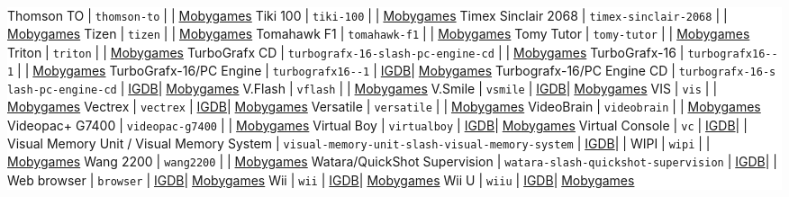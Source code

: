 Thomson TO | `thomson-to` |  | <a href="https://www.mobygames.com/platform/thomson-to" target="_blank" rel="noopener norefer">Mobygames</a>
Tiki 100 | `tiki-100` |  | <a href="https://www.mobygames.com/platform/tiki-100" target="_blank" rel="noopener norefer">Mobygames</a>
Timex Sinclair 2068 | `timex-sinclair-2068` |  | <a href="https://www.mobygames.com/platform/timex-sinclair-2068" target="_blank" rel="noopener norefer">Mobygames</a>
Tizen | `tizen` |  | <a href="https://www.mobygames.com/platform/tizen" target="_blank" rel="noopener norefer">Mobygames</a>
Tomahawk F1 | `tomahawk-f1` |  | <a href="https://www.mobygames.com/platform/tomahawk-f1" target="_blank" rel="noopener norefer">Mobygames</a>
Tomy Tutor | `tomy-tutor` |  | <a href="https://www.mobygames.com/platform/tomy-tutor" target="_blank" rel="noopener norefer">Mobygames</a>
Triton | `triton` |  | <a href="https://www.mobygames.com/platform/triton" target="_blank" rel="noopener norefer">Mobygames</a>
TurboGrafx CD | `turbografx-16-slash-pc-engine-cd` |  | <a href="https://www.mobygames.com/platform/turbografx-16-slash-pc-engine-cd" target="_blank" rel="noopener norefer">Mobygames</a>
TurboGrafx-16 | `turbografx16--1` |  | <a href="https://www.mobygames.com/platform/turbografx16--1" target="_blank" rel="noopener norefer">Mobygames</a>
TurboGrafx-16/PC Engine | `turbografx16--1` | <a href="https://www.igdb.com/platforms/turbografx16--1" target="_blank" rel="noopener norefer">IGDB</a>| <a href="https://www.mobygames.com/platform/turbo-grafx" target="_blank" rel="noopener norefer">Mobygames</a>
Turbografx-16/PC Engine CD | `turbografx-16-slash-pc-engine-cd` | <a href="https://www.igdb.com/platforms/turbografx-16-slash-pc-engine-cd" target="_blank" rel="noopener norefer">IGDB</a>| <a href="https://www.mobygames.com/platform/turbografx-cd" target="_blank" rel="noopener norefer">Mobygames</a>
V.Flash | `vflash` |  | <a href="https://www.mobygames.com/platform/vflash" target="_blank" rel="noopener norefer">Mobygames</a>
V.Smile | `vsmile` | <a href="https://www.igdb.com/platforms/vsmile" target="_blank" rel="noopener norefer">IGDB</a>| <a href="https://www.mobygames.com/platform/vsmile" target="_blank" rel="noopener norefer">Mobygames</a>
VIS | `vis` |  | <a href="https://www.mobygames.com/platform/vis" target="_blank" rel="noopener norefer">Mobygames</a>
Vectrex | `vectrex` | <a href="https://www.igdb.com/platforms/vectrex" target="_blank" rel="noopener norefer">IGDB</a>| <a href="https://www.mobygames.com/platform/vectrex" target="_blank" rel="noopener norefer">Mobygames</a>
Versatile | `versatile` |  | <a href="https://www.mobygames.com/platform/versatile" target="_blank" rel="noopener norefer">Mobygames</a>
VideoBrain | `videobrain` |  | <a href="https://www.mobygames.com/platform/videobrain" target="_blank" rel="noopener norefer">Mobygames</a>
Videopac+ G7400 | `videopac-g7400` |  | <a href="https://www.mobygames.com/platform/videopac-g7400" target="_blank" rel="noopener norefer">Mobygames</a>
Virtual Boy | `virtualboy` | <a href="https://www.igdb.com/platforms/virtualboy" target="_blank" rel="noopener norefer">IGDB</a>| <a href="https://www.mobygames.com/platform/virtual-boy" target="_blank" rel="noopener norefer">Mobygames</a>
Virtual Console | `vc` | <a href="https://www.igdb.com/platforms/vc" target="_blank" rel="noopener norefer">IGDB</a>|  |
Visual Memory Unit / Visual Memory System | `visual-memory-unit-slash-visual-memory-system` | <a href="https://www.igdb.com/platforms/visual-memory-unit-slash-visual-memory-system" target="_blank" rel="noopener norefer">IGDB</a>|  |
WIPI | `wipi` |  | <a href="https://www.mobygames.com/platform/wipi" target="_blank" rel="noopener norefer">Mobygames</a>
Wang 2200 | `wang2200` |  | <a href="https://www.mobygames.com/platform/wang2200" target="_blank" rel="noopener norefer">Mobygames</a>
Watara/QuickShot Supervision | `watara-slash-quickshot-supervision` | <a href="https://www.igdb.com/platforms/watara-slash-quickshot-supervision" target="_blank" rel="noopener norefer">IGDB</a>|  |
Web browser | `browser` | <a href="https://www.igdb.com/platforms/browser" target="_blank" rel="noopener norefer">IGDB</a>| <a href="https://www.mobygames.com/platform/browser" target="_blank" rel="noopener norefer">Mobygames</a>
Wii | `wii` | <a href="https://www.igdb.com/platforms/wii" target="_blank" rel="noopener norefer">IGDB</a>| <a href="https://www.mobygames.com/platform/wii" target="_blank" rel="noopener norefer">Mobygames</a>
Wii U | `wiiu` | <a href="https://www.igdb.com/platforms/wiiu" target="_blank" rel="noopener norefer">IGDB</a>| <a href="https://www.mobygames.com/platform/wii-u" target="_blank" rel="noopener norefer">Mobygames</a>